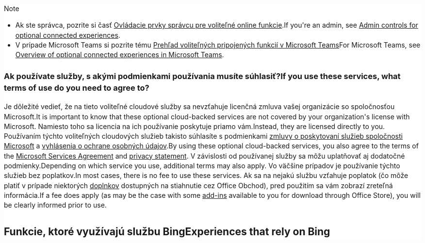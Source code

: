 > [!NOTE]
> - <span data-ttu-id="d396d-111">Ak ste správca, pozrite si časť [Ovládacie prvky správcu pre voliteľné online funkcie](#admin-controls-for-optional-connected-experiences).</span><span class="sxs-lookup"><span data-stu-id="d396d-111">If you're an admin, see [Admin controls for optional connected experiences](#admin-controls-for-optional-connected-experiences).</span></span>
> - <span data-ttu-id="d396d-112">V prípade Microsoft Teams si pozrite tému [Prehľad voliteľných pripojených funkcií v Microsoft Teams](/microsoftteams/teams-privacy-oce-overview)</span><span class="sxs-lookup"><span data-stu-id="d396d-112">For Microsoft Teams, see [Overview of optional connected experiences in Microsoft Teams](/microsoftteams/teams-privacy-oce-overview).</span></span>

### <a name="if-you-use-these-services-what-terms-of-use-do-you-need-to-agree-to"></a><span data-ttu-id="d396d-113">Ak používate služby, s akými podmienkami používania musíte súhlasiť?</span><span class="sxs-lookup"><span data-stu-id="d396d-113">If you use these services, what terms of use do you need to agree to?</span></span>

<span data-ttu-id="d396d-114">Je dôležité vedieť, že na tieto voliteľné cloudové služby sa nevzťahuje licenčná zmluva vašej organizácie so spoločnosťou Microsoft.</span><span class="sxs-lookup"><span data-stu-id="d396d-114">It is important to know that these optional cloud-backed services are not covered by your organization's license with Microsoft.</span></span> <span data-ttu-id="d396d-115">Namiesto toho sa licencia na ich používanie poskytuje priamo vám.</span><span class="sxs-lookup"><span data-stu-id="d396d-115">Instead, they are licensed directly to you.</span></span> <span data-ttu-id="d396d-116">Používaním týchto voliteľných cloudových služieb takisto súhlasíte s podmienkami [zmluvy o poskytovaní služieb spoločnosti Microsoft](https://www.microsoft.com/servicesagreement) a [vyhlásenia o ochrane osobných údajov](https://privacy.microsoft.com/).</span><span class="sxs-lookup"><span data-stu-id="d396d-116">By using these optional cloud-backed services, you also agree to the terms of the [Microsoft Services Agreement](https://www.microsoft.com/servicesagreement) and [privacy statement](https://privacy.microsoft.com/).</span></span> <span data-ttu-id="d396d-117">V závislosti od používanej služby sa môžu uplatňovať aj dodatočné podmienky.</span><span class="sxs-lookup"><span data-stu-id="d396d-117">Depending on which service you use, additional terms may also apply.</span></span> <span data-ttu-id="d396d-118">Vo väčšine prípadov je používanie týchto služieb bez poplatkov.</span><span class="sxs-lookup"><span data-stu-id="d396d-118">In most cases, there is no fee to use these services.</span></span> <span data-ttu-id="d396d-119">Ak sa na nejakú službu vzťahuje poplatok (čo môže platiť v prípade niektorých [doplnkov](https://support.microsoft.com/office/16278816-1948-4028-91E5-76DCA5380F8D) dostupných na stiahnutie cez Office Obchod), pred použitím sa vám zobrazí zreteľná informácia.</span><span class="sxs-lookup"><span data-stu-id="d396d-119">If a fee does apply (as may be the case with some [add-ins](https://support.microsoft.com/office/16278816-1948-4028-91E5-76DCA5380F8D) available to you for download through Office Store), you will be clearly informed prior to use.</span></span>

## <a name="experiences-that-rely-on-bing"></a><span data-ttu-id="d396d-120">Funkcie, ktoré využívajú službu Bing</span><span class="sxs-lookup"><span data-stu-id="d396d-120">Experiences that rely on Bing</span></span>
